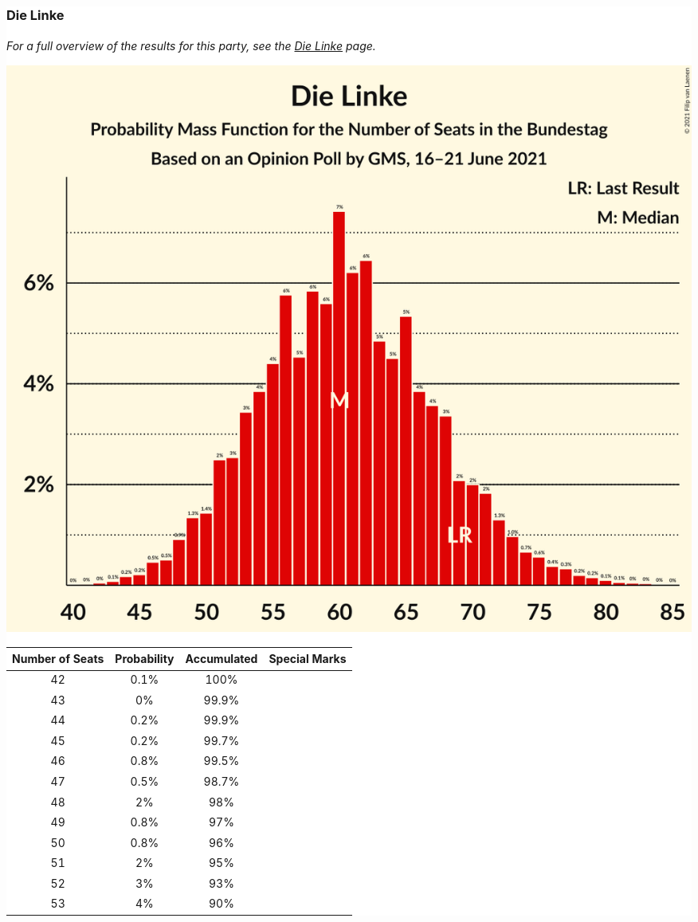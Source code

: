 ### Die Linke

*For a full overview of the results for this party, see the [Die Linke](party-dielinke.html) page.*

![Graph with seats probability mass function not yet produced](2021-06-21-GMS-seats-pmf-dielinke.png "Seats Probability Mass Function")

| Number of Seats | Probability | Accumulated | Special Marks |
|:---------------:|:-----------:|:-----------:|:-------------:|
| 42 | 0.1% | 100% |  |
| 43 | 0% | 99.9% |  |
| 44 | 0.2% | 99.9% |  |
| 45 | 0.2% | 99.7% |  |
| 46 | 0.8% | 99.5% |  |
| 47 | 0.5% | 98.7% |  |
| 48 | 2% | 98% |  |
| 49 | 0.8% | 97% |  |
| 50 | 0.8% | 96% |  |
| 51 | 2% | 95% |  |
| 52 | 3% | 93% |  |
| 53 | 4% | 90% |  |